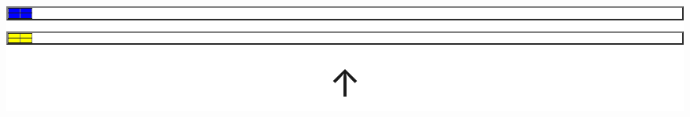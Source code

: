 
<tr>
<td colspan="6" rowspan="6" bgcolor="blue">
<center><table  border="2px" bgcolor="white" cellspacing="40px">
<tr  bgcolor="blue">
<td id="a1"></td>


<td id="a1"></td>
</tr>

<tr bgcolor="blue">
<td id="a1"></td>


<td id="a1"></td>
</tr>


</table><center></td><center>


<td id="a1"></td>
<td id="a1"  bgcolor="blue"></td>
<td id="a1"></td>

<td colspan="6" rowspan="6" bgcolor="yellow">

<center><table  border="2px" bgcolor="white" cellspacing="40px">
<tr bgcolor="yellow">
<td id="a1"></td>
<td id="a1"></td>
</tr>

<tr bgcolor="yellow">
<td id="a1"></td>
 <td id="a1"></td>
</tr>


</table></center>
</td>
</tr>

</tr>
<tr>
<td id="a1"></td>
<td id="a1" bgcolor="blue"></td>
<td id="a1"></td>
</tr>
<tr>
<td id="a1"></td>
<td id="a1"  bgcolor="blue"></td>
<td id="a1"></td>
</tr>
<tr>
<td id="a1"></td>
<td id="a1"  bgcolor="blue"></td>
<td id="a1"></td>
</tr>
<tr>
<td id="a1"  bgcolor="blue"></td>
<td id="a1"  bgcolor="blue"></td>
<td id="a1" ></td>
</tr>
<tr>
<td id="a1"></td>
<td id="a1"  ><font size="7" ><center>&#8593</center></font></td>
<td id="a1"></td>
